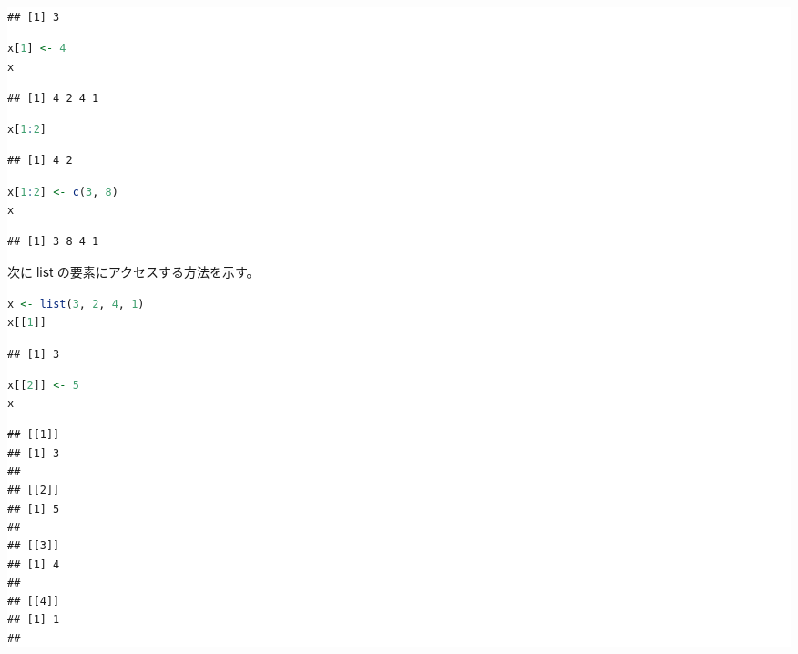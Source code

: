 ```
## [1] 3
```

```r
x[1] <- 4
x
```

```
## [1] 4 2 4 1
```

```r
x[1:2]
```

```
## [1] 4 2
```

```r
x[1:2] <- c(3, 8)
x
```

```
## [1] 3 8 4 1
```

次に list の要素にアクセスする方法を示す。

```r
x <- list(3, 2, 4, 1)
x[[1]]
```

```
## [1] 3
```

```r
x[[2]] <- 5
x
```

```
## [[1]]
## [1] 3
## 
## [[2]]
## [1] 5
## 
## [[3]]
## [1] 4
## 
## [[4]]
## [1] 1
## 
```
